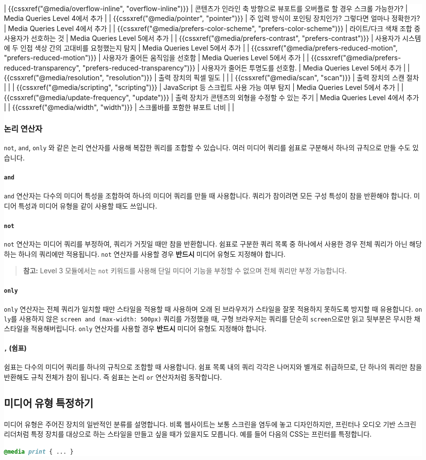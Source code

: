 | {{cssxref("@media/overflow-inline", "overflow-inline")}}                               | 콘텐츠가 인라인 축 방향으로 뷰포트를 오버플로 할 경우 스크롤 가능한가?                               | Media Queries Level 4에서 추가                                                                  |
| {{cssxref("@media/pointer", "pointer")}}                                               | 주 입력 방식이 포인팅 장치인가? 그렇다면 얼마나 정확한가?                                            | Media Queries Level 4에서 추가                                                                  |
| {{cssxref("@media/prefers-color-scheme", "prefers-color-scheme")}}                     | 라이트/다크 색채 조합 중 사용자가 선호하는 것                                                        | Media Queries Level 5에서 추가                                                                  |
| {{cssxref("@media/prefers-contrast", "prefers-contrast")}}                             | 사용자가 시스템에 두 인접 색상 간의 고대비를 요청했는지 탐지                                         | Media Queries Level 5에서 추가                                                                  |
| {{cssxref("@media/prefers-reduced-motion", "prefers-reduced-motion")}}                 | 사용자가 줄어든 움직임을 선호함                                                                      | Media Queries Level 5에서 추가                                                                  |
| {{cssxref("@media/prefers-reduced-transparency", "prefers-reduced-transparency")}}     | 사용자가 줄어든 투명도를 선호함.                                                                     | Media Queries Level 5에서 추가                                                                  |
| {{cssxref("@media/resolution", "resolution")}}                                         | 출력 장치의 픽셀 밀도                                                                                |                                                                                                 |
| {{cssxref("@media/scan", "scan")}}                                                     | 출력 장치의 스캔 절차                                                                                |                                                                                                 |
| {{cssxref("@media/scripting", "scripting")}}                                           | JavaScript 등 스크립트 사용 가능 여부 탐지                                                           | Media Queries Level 5에서 추가                                                                  |
| {{cssxref("@media/update-frequency", "update")}}                                       | 출력 장치가 콘텐츠의 외형을 수정할 수 있는 주기                                                      | Media Queries Level 4에서 추가                                                                  |
| {{cssxref("@media/width", "width")}}                                                   | 스크롤바를 포함한 뷰포트 너비                                                                        |                                                                                                 |

### 논리 연산자

`not`, `and`, `only` 와 같은 논리 연산자를 사용해 복잡한 쿼리를 조합할 수 있습니다. 여러 미디어 쿼리를 쉼표로 구분해서 하나의 규칙으로 만들 수도 있습니다.

#### `and`

`and` 연산자는 다수의 미디어 특성을 조합하여 하나의 미디어 쿼리를 만들 때 사용합니다. 쿼리가 참이려면 모든 구성 특성이 참을 반환해야 합니다. 미디어 특성과 미디어 유형을 같이 사용할 때도 쓰입니다.

#### `not`

`not` 연산자는 미디어 쿼리를 부정하여, 쿼리가 거짓일 때만 참을 반환합니다. 쉼표로 구분한 쿼리 목록 중 하나에서 사용한 경우 전체 쿼리가 아닌 해당하는 하나의 쿼리에만 적용됩니다. `not` 연산자를 사용할 경우 **반드시** 미디어 유형도 지정해야 합니다.

> **참고:** Level 3 모듈에서는 `not` 키워드를 사용해 단일 미디어 기능을 부정할 수 없으며 전체 쿼리만 부정 가능합니다.

#### `only`

`only` 연산자는 전체 쿼리가 일치할 때만 스타일을 적용할 때 사용하며 오래 된 브라우저가 스타일을 잘못 적용하지 못하도록 방지할 때 유용합니다. `only`를 사용하지 않은 `screen and (max-width: 500px)` 쿼리를 가정했을 때, 구형 브라우저는 쿼리를 단순히 `screen`으로만 읽고 뒷부분은 무시한 채 스타일을 적용해버립니다. `only` 연산자를 사용할 경우 **반드시** 미디어 유형도 지정해야 합니다.

#### `,` (쉼표)

쉼표는 다수의 미디어 쿼리를 하나의 규칙으로 조합할 때 사용합니다. 쉼표 목록 내의 쿼리 각각은 나머지와 별개로 취급하므로, 단 하나의 쿼리만 참을 반환해도 규칙 전체가 참이 됩니다. 즉 쉼표는 논리 `or` 연산자처럼 동작합니다.

## 미디어 유형 특정하기

미디어 유형은 주어진 장치의 일반적인 분류를 설명합니다. 비록 웹사이트는 보통 스크린을 염두에 놓고 디자인하지만, 프린터나 오디오 기반 스크린 리더처럼 특정 장치를 대상으로 하는 스타일을 만들고 싶을 때가 있을지도 모릅니다. 예를 들어 다음의 CSS는 프린터를 특정합니다.

```css
@media print { ... }
```
